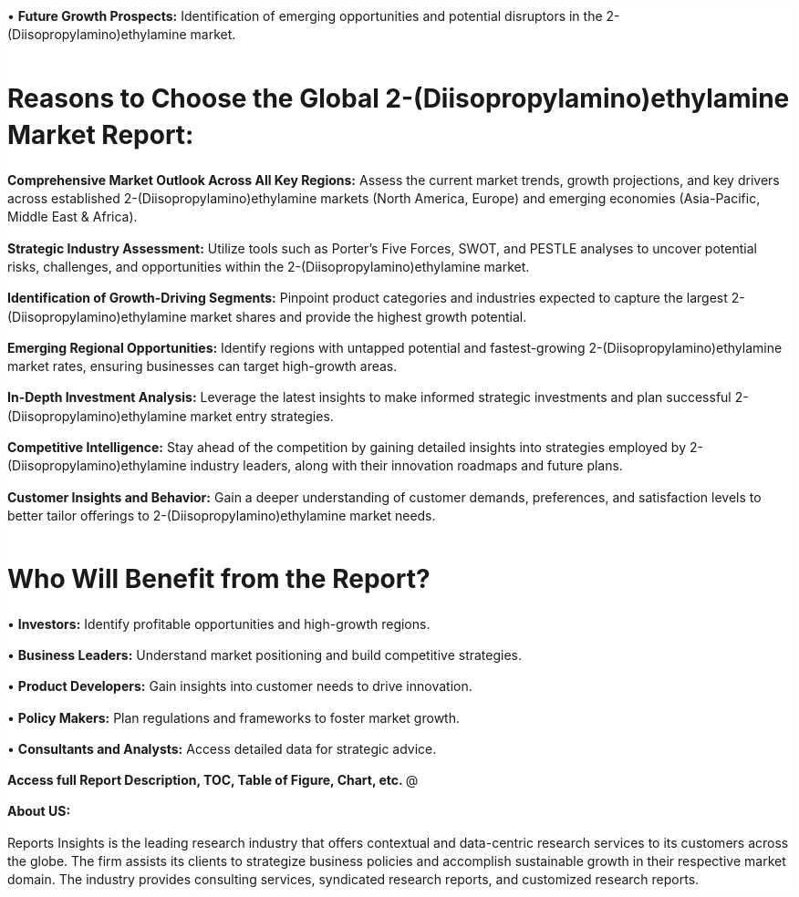 • <strong>Future Growth Prospects:</strong> Identification of emerging opportunities and potential disruptors in the 2-(Diisopropylamino)ethylamine market.

# <strong>Reasons to Choose the Global 2-(Diisopropylamino)ethylamine Market Report:</strong>

<strong>Comprehensive Market Outlook Across All Key Regions:</strong>
Assess the current market trends, growth projections, and key drivers across established 2-(Diisopropylamino)ethylamine markets (North America, Europe) and emerging economies (Asia-Pacific, Middle East & Africa).

<strong>Strategic Industry Assessment:</strong>
Utilize tools such as Porter’s Five Forces, SWOT, and PESTLE analyses to uncover potential risks, challenges, and opportunities within the 2-(Diisopropylamino)ethylamine market.

<strong>Identification of Growth-Driving Segments:</strong>
Pinpoint product categories and industries expected to capture the largest 2-(Diisopropylamino)ethylamine market shares and provide the highest growth potential.

<strong>Emerging Regional Opportunities:</strong>
Identify regions with untapped potential and fastest-growing 2-(Diisopropylamino)ethylamine market rates, ensuring businesses can target high-growth areas.

<strong>In-Depth Investment Analysis:</strong>
Leverage the latest insights to make informed strategic investments and plan successful 2-(Diisopropylamino)ethylamine market entry strategies.

<strong>Competitive Intelligence:</strong>
Stay ahead of the competition by gaining detailed insights into strategies employed by 2-(Diisopropylamino)ethylamine industry leaders, along with their innovation roadmaps and future plans.

<strong>Customer Insights and Behavior:</strong>
Gain a deeper understanding of customer demands, preferences, and satisfaction levels to better tailor offerings to 2-(Diisopropylamino)ethylamine market needs.

# <strong>Who Will Benefit from the Report?</strong>

• <strong>Investors:</strong> Identify profitable opportunities and high-growth regions.

• <strong>Business Leaders:</strong> Understand market positioning and build competitive strategies.

• <strong>Product Developers:</strong> Gain insights into customer needs to drive innovation.

• <strong>Policy Makers:</strong> Plan regulations and frameworks to foster market growth.

• <strong>Consultants and Analysts:</strong> Access detailed data for strategic advice.
</ul>
<strong>Access full Report Description, TOC, Table of Figure, Chart, etc. </strong>@  <a href= style=color:#0000ff;></a></font>

<strong><strong>About US</strong>:</strong>

Reports Insights is the leading research industry that offers contextual and data-centric research services to its customers across the globe. The firm assists its clients to strategize business policies and accomplish sustainable growth in their respective market domain. The industry provides consulting services, syndicated research reports, and customized research reports.

